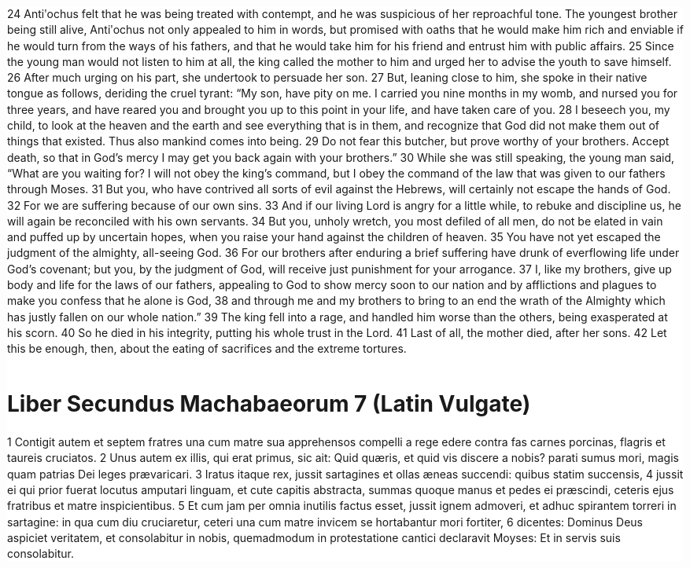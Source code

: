 24 Antiʹochus felt that he was being treated with contempt, and he was suspicious of her reproachful tone. The youngest brother being still alive, Antiʹochus not only appealed to him in words, but promised with oaths that he would make him rich and enviable if he would turn from the ways of his fathers, and that he would take him for his friend and entrust him with public affairs.
25 Since the young man would not listen to him at all, the king called the mother to him and urged her to advise the youth to save himself.
26 After much urging on his part, she undertook to persuade her son.
27 But, leaning close to him, she spoke in their native tongue as follows, deriding the cruel tyrant: “My son, have pity on me. I carried you nine months in my womb, and nursed you for three years, and have reared you and brought you up to this point in your life, and have taken care of you.
28 I beseech you, my child, to look at the heaven and the earth and see everything that is in them, and recognize that God did not make them out of things that existed. Thus also mankind comes into being.
29 Do not fear this butcher, but prove worthy of your brothers. Accept death, so that in God’s mercy I may get you back again with your brothers.”
30 While she was still speaking, the young man said, “What are you waiting for? I will not obey the king’s command, but I obey the command of the law that was given to our fathers through Moses.
31 But you, who have contrived all sorts of evil against the Hebrews, will certainly not escape the hands of God.
32 For we are suffering because of our own sins.
33 And if our living Lord is angry for a little while, to rebuke and discipline us, he will again be reconciled with his own servants.
34 But you, unholy wretch, you most defiled of all men, do not be elated in vain and puffed up by uncertain hopes, when you raise your hand against the children of heaven.
35 You have not yet escaped the judgment of the almighty, all-seeing God.
36 For our brothers after enduring a brief suffering have drunk of everflowing life under God’s covenant; but you, by the judgment of God, will receive just punishment for your arrogance.
37 I, like my brothers, give up body and life for the laws of our fathers, appealing to God to show mercy soon to our nation and by afflictions and plagues to make you confess that he alone is God,
38 and through me and my brothers to bring to an end the wrath of the Almighty which has justly fallen on our whole nation.”
39 The king fell into a rage, and handled him worse than the others, being exasperated at his scorn.
40 So he died in his integrity, putting his whole trust in the Lord.
41 Last of all, the mother died, after her sons.
42 Let this be enough, then, about the eating of sacrifices and the extreme tortures.


# Liber Secundus Machabaeorum 7 (Latin Vulgate)

1 Contigit autem et septem fratres una cum matre sua apprehensos compelli a rege edere contra fas carnes porcinas, flagris et taureis cruciatos.
2 Unus autem ex illis, qui erat primus, sic ait: Quid quæris, et quid vis discere a nobis? parati sumus mori, magis quam patrias Dei leges prævaricari.
3 Iratus itaque rex, jussit sartagines et ollas æneas succendi: quibus statim succensis,
4 jussit ei qui prior fuerat locutus amputari linguam, et cute capitis abstracta, summas quoque manus et pedes ei præscindi, ceteris ejus fratribus et matre inspicientibus.
5 Et cum jam per omnia inutilis factus esset, jussit ignem admoveri, et adhuc spirantem torreri in sartagine: in qua cum diu cruciaretur, ceteri una cum matre invicem se hortabantur mori fortiter,
6 dicentes: Dominus Deus aspiciet veritatem, et consolabitur in nobis, quemadmodum in protestatione cantici declaravit Moyses: Et in servis suis consolabitur.
